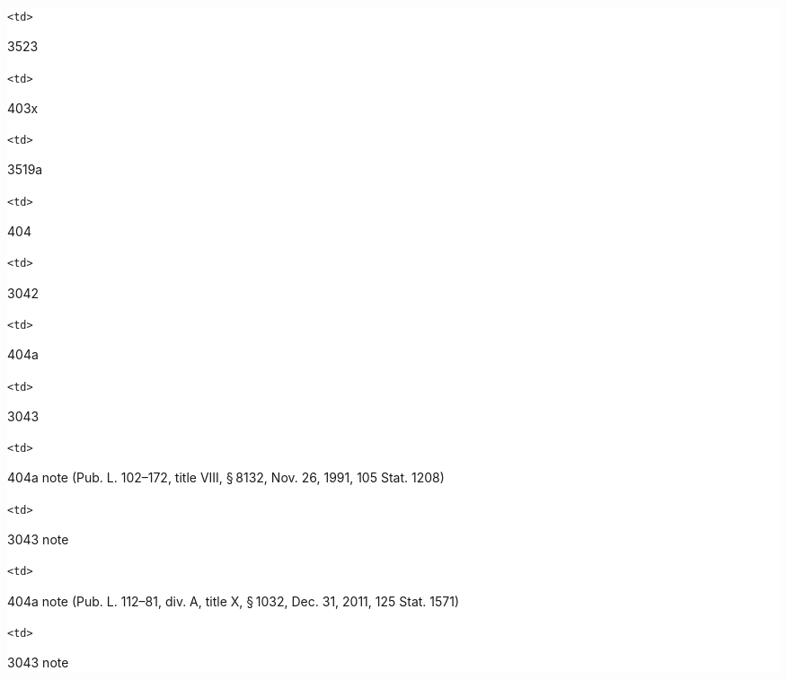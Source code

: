     <td> 

3523  </td>

  </tr>

  <tr>

    <td> 

403x  </td>

    <td> 

3519a  </td>

  </tr>

  <tr>

    <td> 

404  </td>

    <td> 

3042  </td>

  </tr>

  <tr>

    <td> 

404a  </td>

    <td> 

3043  </td>

  </tr>

  <tr>

    <td> 

404a note (Pub. L. 102–172, title VIII, § 8132, Nov. 26, 1991, 105 Stat. 1208)  </td>

    <td> 

3043 note  </td>

  </tr>

  <tr>

    <td> 

404a note (Pub. L. 112–81, div. A, title X, § 1032, Dec. 31, 2011, 125 Stat. 1571)  </td>

    <td> 

3043 note  </td>

  </tr>

